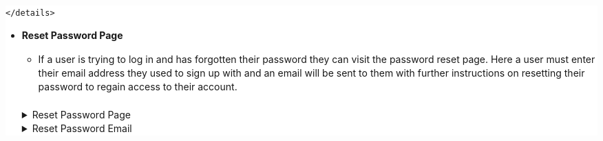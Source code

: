     </details>

- **Reset Password Page**

    - If a user is trying to log in and has forgotten their password they can visit the password reset page. Here a user must enter their email address they used to sign up with and an email will be sent to them with further instructions on resetting their password to regain access to their account.
    <br>
    <details>
    <summary>Reset Password Page</summary>
    <br>

    ![screenshot](/documentation/features/reset-password-page.jpg)

    </details>
    <details>
    <summary>Reset Password Email</summary>
    <br>

    ![screenshot](/documentation/features/reset-password-email.jpg)
